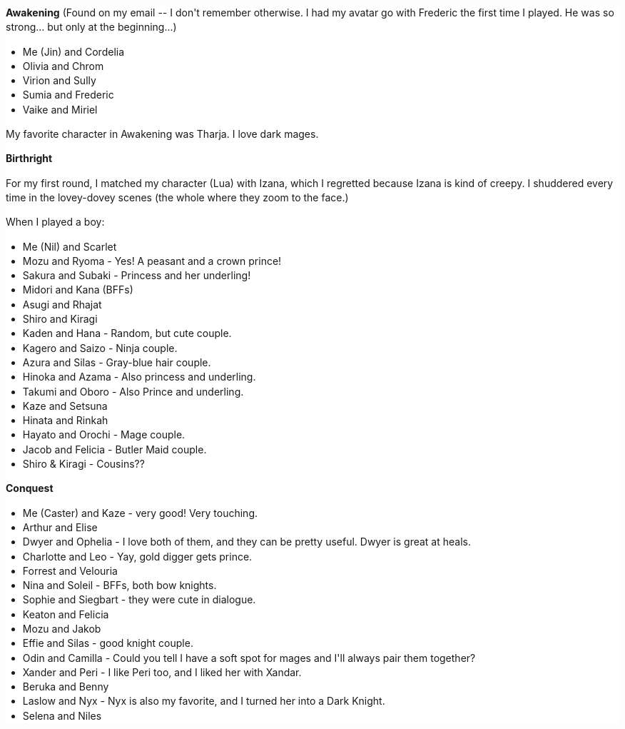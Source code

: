 **Awakening** (Found on my email -- I don't remember otherwise. I had my avatar go with Frederic the first time I played.  He was so strong... but only at the beginning...)

- Me (Jin) and Cordelia
- Olivia and Chrom
- Virion and Sully
- Sumia and Frederic 
- Vaike and Miriel

My favorite character in Awakening was Tharja. I love dark mages.

**Birthright** 

For my first round, I matched my character (Lua) with Izana, which I regretted because Izana is kind of creepy. I shuddered every time in the lovey-dovey scenes (the whole where they zoom to the face.)

When I played a boy:
 
- Me (Nil) and Scarlet
- Mozu and Ryoma - Yes! A peasant and a crown prince!
- Sakura and Subaki - Princess and her underling!
- Midori and Kana (BFFs)
- Asugi and Rhajat
- Shiro and Kiragi
- Kaden and Hana - Random, but cute couple.
- Kagero and Saizo - Ninja couple.
- Azura and Silas - Gray-blue hair couple.
- Hinoka and Azama - Also princess and underling.
- Takumi and Oboro - Also Prince and underling.
- Kaze and Setsuna
- Hinata and Rinkah
- Hayato and Orochi - Mage couple.
- Jacob and Felicia - Butler Maid couple.
- Shiro & Kiragi - Cousins??

**Conquest**

- Me (Caster) and Kaze - very good! Very touching.
- Arthur and Elise
- Dwyer and Ophelia - I love both of them, and they can be pretty useful. Dwyer is great at heals.
- Charlotte and Leo - Yay, gold digger gets prince.
- Forrest and Velouria
- Nina and Soleil - BFFs, both bow knights.
- Sophie and Siegbart - they were cute in dialogue.
- Keaton and Felicia 
- Mozu and Jakob
- Effie and Silas - good knight couple.
- Odin and Camilla - Could you tell I have a soft spot for mages and I'll always pair them together?
- Xander and Peri - I like Peri too, and I liked her with Xandar.
- Beruka and Benny
- Laslow and Nyx - Nyx is also my favorite, and I turned her into a Dark Knight.
- Selena and Niles
